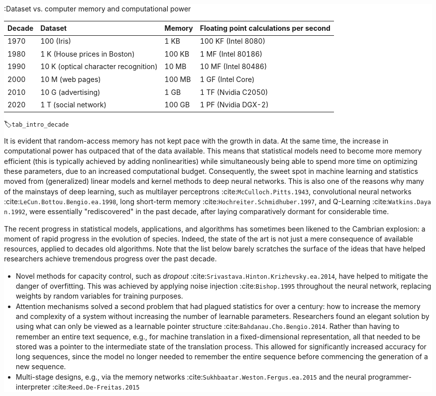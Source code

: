 :Dataset vs. computer memory and computational power

|Decade|Dataset|Memory|Floating point calculations per second|
|:--|:-|:-|:-|
|1970|100 (Iris)|1 KB|100 KF (Intel 8080)|
|1980|1 K (House prices in Boston)|100 KB|1 MF (Intel 80186)|
|1990|10 K (optical character recognition)|10 MB|10 MF (Intel 80486)|
|2000|10 M (web pages)|100 MB|1 GF (Intel Core)|
|2010|10 G (advertising)|1 GB|1 TF (Nvidia C2050)|
|2020|1 T (social network)|100 GB|1 PF (Nvidia DGX-2)|
:label:`tab_intro_decade`

It is evident that random-access memory has not kept pace with the growth in data.
At the same time, the increase in computational power
has outpaced that of the data available.
This means that statistical models need to become more memory efficient
(this is typically achieved by adding nonlinearities)
while simultaneously being able to spend more time
on optimizing these parameters, due to an increased computational budget.
Consequently, the sweet spot in machine learning and statistics
moved from (generalized) linear models and kernel methods to deep neural networks.
This is also one of the reasons why many of the mainstays
of deep learning, such as multilayer perceptrons
:cite:`McCulloch.Pitts.1943`, convolutional neural networks
:cite:`LeCun.Bottou.Bengio.ea.1998`, long short-term memory
:cite:`Hochreiter.Schmidhuber.1997`,
and Q-Learning :cite:`Watkins.Dayan.1992`,
were essentially "rediscovered" in the past decade,
after laying comparatively dormant for considerable time.

The recent progress in statistical models, applications, and algorithms
has sometimes been likened to the Cambrian explosion:
a moment of rapid progress in the evolution of species.
Indeed, the state of the art is not just a mere consequence
of available resources, applied to decades old algorithms.
Note that the list below barely scratches the surface
of the ideas that have helped researchers achieve tremendous progress
over the past decade.


* Novel methods for capacity control, such as *dropout*
  :cite:`Srivastava.Hinton.Krizhevsky.ea.2014`,
  have helped to mitigate the danger of overfitting.
  This was achieved by applying noise injection :cite:`Bishop.1995`
  throughout the neural network, replacing weights by random variables
  for training purposes.
* Attention mechanisms solved a second problem
  that had plagued statistics for over a century:
  how to increase the memory and complexity of a system without
  increasing the number of learnable parameters.
  Researchers found an elegant solution
  by using what can only be viewed as a learnable pointer structure :cite:`Bahdanau.Cho.Bengio.2014`.
  Rather than having to remember an entire text sequence, e.g.,
  for machine translation in a fixed-dimensional representation,
  all that needed to be stored was a pointer to the intermediate state
  of the translation process. This allowed for significantly
  increased accuracy for long sequences, since the model
  no longer needed to remember the entire sequence before
  commencing the generation of a new sequence.
* Multi-stage designs, e.g., via the memory networks 
  :cite:`Sukhbaatar.Weston.Fergus.ea.2015` and the neural programmer-interpreter :cite:`Reed.De-Freitas.2015`